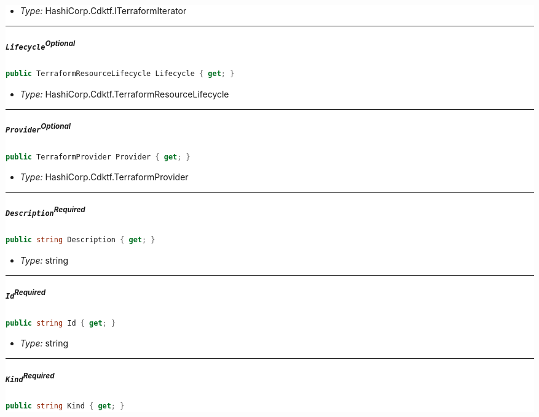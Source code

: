 - *Type:* HashiCorp.Cdktf.ITerraformIterator

---

##### `Lifecycle`<sup>Optional</sup> <a name="Lifecycle" id="@cdktf/provider-cloudflare.dataCloudflareRuleset.DataCloudflareRuleset.property.lifecycle"></a>

```csharp
public TerraformResourceLifecycle Lifecycle { get; }
```

- *Type:* HashiCorp.Cdktf.TerraformResourceLifecycle

---

##### `Provider`<sup>Optional</sup> <a name="Provider" id="@cdktf/provider-cloudflare.dataCloudflareRuleset.DataCloudflareRuleset.property.provider"></a>

```csharp
public TerraformProvider Provider { get; }
```

- *Type:* HashiCorp.Cdktf.TerraformProvider

---

##### `Description`<sup>Required</sup> <a name="Description" id="@cdktf/provider-cloudflare.dataCloudflareRuleset.DataCloudflareRuleset.property.description"></a>

```csharp
public string Description { get; }
```

- *Type:* string

---

##### `Id`<sup>Required</sup> <a name="Id" id="@cdktf/provider-cloudflare.dataCloudflareRuleset.DataCloudflareRuleset.property.id"></a>

```csharp
public string Id { get; }
```

- *Type:* string

---

##### `Kind`<sup>Required</sup> <a name="Kind" id="@cdktf/provider-cloudflare.dataCloudflareRuleset.DataCloudflareRuleset.property.kind"></a>

```csharp
public string Kind { get; }
```
